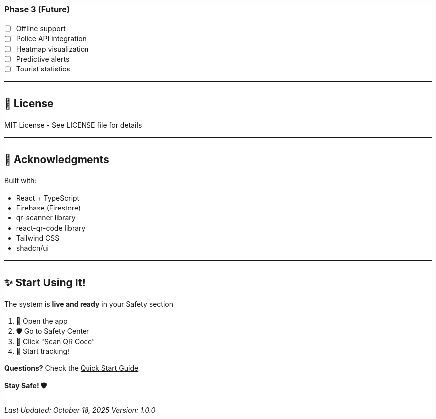 ### Phase 3 (Future)
- [ ] Offline support
- [ ] Police API integration
- [ ] Heatmap visualization
- [ ] Predictive alerts
- [ ] Tourist statistics

---

## 📄 License

MIT License - See LICENSE file for details

---

## 🙏 Acknowledgments

Built with:
- React + TypeScript
- Firebase (Firestore)
- qr-scanner library
- react-qr-code library
- Tailwind CSS
- shadcn/ui

---

## ✨ Start Using It!

The system is **live and ready** in your Safety section!

1. 📱 Open the app
2. 🛡️ Go to Safety Center
3. 📍 Click "Scan QR Code"
4. 🎉 Start tracking!

**Questions?** Check the [Quick Start Guide](./QR_TRACKING_QUICKSTART.md)

**Stay Safe! 🛡️**

---

*Last Updated: October 18, 2025*
*Version: 1.0.0*
